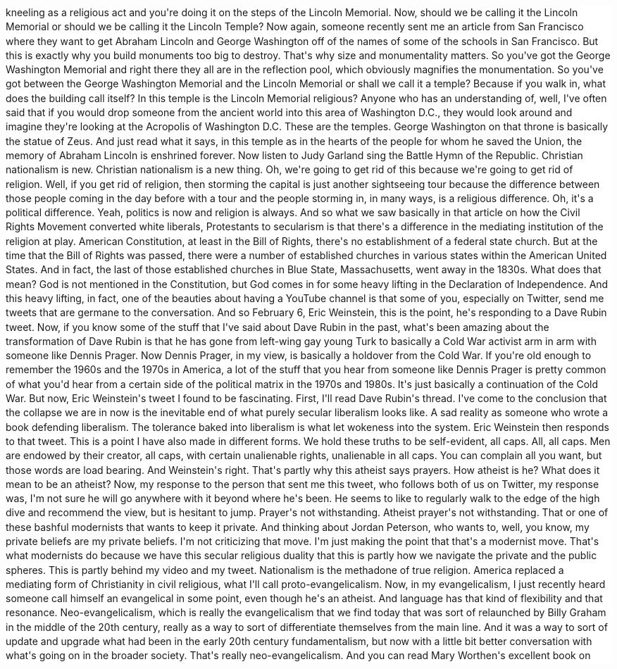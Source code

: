 kneeling as a religious act and you're doing it on the steps of the Lincoln Memorial. Now, should we be calling it the Lincoln Memorial or should we be calling it the Lincoln Temple? Now again, someone recently sent me an article from San Francisco where they want to get Abraham Lincoln and George Washington off of the names of some of the schools in San Francisco. But this is exactly why you build monuments too big to destroy. That's why size and monumentality matters. So you've got the George Washington Memorial and right there they all are in the reflection pool, which obviously magnifies the monumentation. So you've got between the George Washington Memorial and the Lincoln Memorial or shall we call it a temple? Because if you walk in, what does the building call itself? In this temple is the Lincoln Memorial religious? Anyone who has an understanding of, well, I've often said that if you would drop someone from the ancient world into this area of Washington D.C., they would look around and imagine they're looking at the Acropolis of Washington D.C. These are the temples. George Washington on that throne is basically the statue of Zeus. And just read what it says, in this temple as in the hearts of the people for whom he saved the Union, the memory of Abraham Lincoln is enshrined forever. Now listen to Judy Garland sing the Battle Hymn of the Republic. Christian nationalism is new. Christian nationalism is a new thing. Oh, we're going to get rid of this because we're going to get rid of religion. Well, if you get rid of religion, then storming the capital is just another sightseeing tour because the difference between those people coming in the day before with a tour and the people storming in, in many ways, is a religious difference. Oh, it's a political difference. Yeah, politics is now and religion is always. And so what we saw basically in that article on how the Civil Rights Movement converted white liberals, Protestants to secularism is that there's a difference in the mediating institution of the religion at play. American Constitution, at least in the Bill of Rights, there's no establishment of a federal state church. But at the time that the Bill of Rights was passed, there were a number of established churches in various states within the American United States. And in fact, the last of those established churches in Blue State, Massachusetts, went away in the 1830s. What does that mean? God is not mentioned in the Constitution, but God comes in for some heavy lifting in the Declaration of Independence. And this heavy lifting, in fact, one of the beauties about having a YouTube channel is that some of you, especially on Twitter, send me tweets that are germane to the conversation. And so February 6, Eric Weinstein, this is the point, he's responding to a Dave Rubin tweet. Now, if you know some of the stuff that I've said about Dave Rubin in the past, what's been amazing about the transformation of Dave Rubin is that he has gone from left-wing gay young Turk to basically a Cold War activist arm in arm with someone like Dennis Prager. Now Dennis Prager, in my view, is basically a holdover from the Cold War. If you're old enough to remember the 1960s and the 1970s in America, a lot of the stuff that you hear from someone like Dennis Prager is pretty common of what you'd hear from a certain side of the political matrix in the 1970s and 1980s. It's just basically a continuation of the Cold War. But now, Eric Weinstein's tweet I found to be fascinating. First, I'll read Dave Rubin's thread. I've come to the conclusion that the collapse we are in now is the inevitable end of what purely secular liberalism looks like. A sad reality as someone who wrote a book defending liberalism. The tolerance baked into liberalism is what let wokeness into the system. Eric Weinstein then responds to that tweet. This is a point I have also made in different forms. We hold these truths to be self-evident, all caps. All, all caps. Men are endowed by their creator, all caps, with certain unalienable rights, unalienable in all caps. You can complain all you want, but those words are load bearing. And Weinstein's right. That's partly why this atheist says prayers. How atheist is he? What does it mean to be an atheist? Now, my response to the person that sent me this tweet, who follows both of us on Twitter, my response was, I'm not sure he will go anywhere with it beyond where he's been. He seems to like to regularly walk to the edge of the high dive and recommend the view, but is hesitant to jump. Prayer's not withstanding. Atheist prayer's not withstanding. That or one of these bashful modernists that wants to keep it private. And thinking about Jordan Peterson, who wants to, well, you know, my private beliefs are my private beliefs. I'm not criticizing that move. I'm just making the point that that's a modernist move. That's what modernists do because we have this secular religious duality that this is partly how we navigate the private and the public spheres. This is partly behind my video and my tweet. Nationalism is the methadone of true religion. America replaced a mediating form of Christianity in civil religious, what I'll call proto-evangelicalism. Now, in my evangelicalism, I just recently heard someone call himself an evangelical in some point, even though he's an atheist. And language has that kind of flexibility and that resonance. Neo-evangelicalism, which is really the evangelicalism that we find today that was sort of relaunched by Billy Graham in the middle of the 20th century, really as a way to sort of differentiate themselves from the main line. And it was a way to sort of update and upgrade what had been in the early 20th century fundamentalism, but now with a little bit better conversation with what's going on in the broader society. That's really neo-evangelicalism. And you can read Mary Worthen's excellent book on